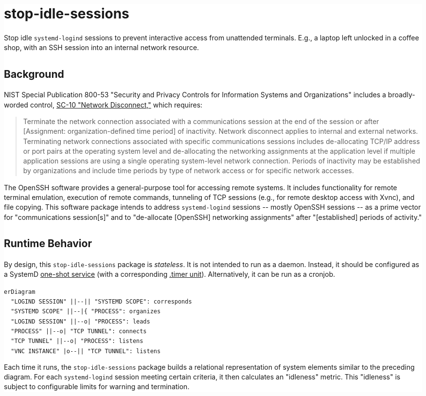 # stop-idle-sessions

Stop idle `systemd-logind` sessions to prevent interactive access from
unattended terminals. E.g., a laptop left unlocked in a coffee shop, with an
SSH session into an internal network resource.

## Background

NIST Special Publication 800-53 "Security and Privacy Controls for Information
Systems and Organizations" includes a broadly-worded control, [SC-10 "Network
Disconnect,"](https://csf.tools/reference/nist-sp-800-53/r5/sc/sc-10/) which
requires:

> Terminate the network connection associated with a communications session at
> the end of the session or after [Assignment: organization-defined time period]
> of inactivity. Network disconnect applies to internal and external networks.
> Terminating network connections associated with specific communications
> sessions includes de-allocating TCP/IP address or port pairs at the operating
> system level and de-allocating the networking assignments at the application
> level if multiple application sessions are using a single operating
> system-level network connection. Periods of inactivity may be established by
> organizations and include time periods by type of network access or for
> specific network accesses.

The OpenSSH software provides a general-purpose tool for accessing remote
systems. It includes functionality for remote terminal emulation, execution of
remote commands, tunneling of TCP sessions (e.g., for remote desktop access
with Xvnc), and file copying. This software package intends to address
`systemd-logind` sessions -- mostly OpenSSH sessions -- as a prime vector for
"communications session[s]" and to "de-allocate [OpenSSH] networking
assignments" after "[established] periods of activity."

## Runtime Behavior

By design, this `stop-idle-sessions` package is _stateless_. It is not intended
to run as a daemon. Instead, it should be configured as a SystemD
[one-shot service](https://www.man7.org/linux/man-pages/man5/systemd.service.5.html#OPTIONS)
(with a corresponding
[.timer unit](https://www.man7.org/linux/man-pages/man5/systemd.timer.5.html)).
Alternatively, it can be run as a cronjob.

```mermaid
erDiagram
  "LOGIND SESSION" ||--|| "SYSTEMD SCOPE": corresponds
  "SYSTEMD SCOPE" ||--|{ "PROCESS": organizes
  "LOGIND SESSION" ||--o| "PROCESS": leads
  "PROCESS" ||--o| "TCP TUNNEL": connects
  "TCP TUNNEL" ||--o| "PROCESS": listens
  "VNC INSTANCE" |o--|| "TCP TUNNEL": listens
```

Each time it runs, the `stop-idle-sessions` package builds a relational
representation of system elements similar to the preceding diagram. For each
`systemd-logind` session meeting certain criteria, it then calculates an
"idleness" metric. This "idleness" is subject to configurable limits for
warning and termination.
